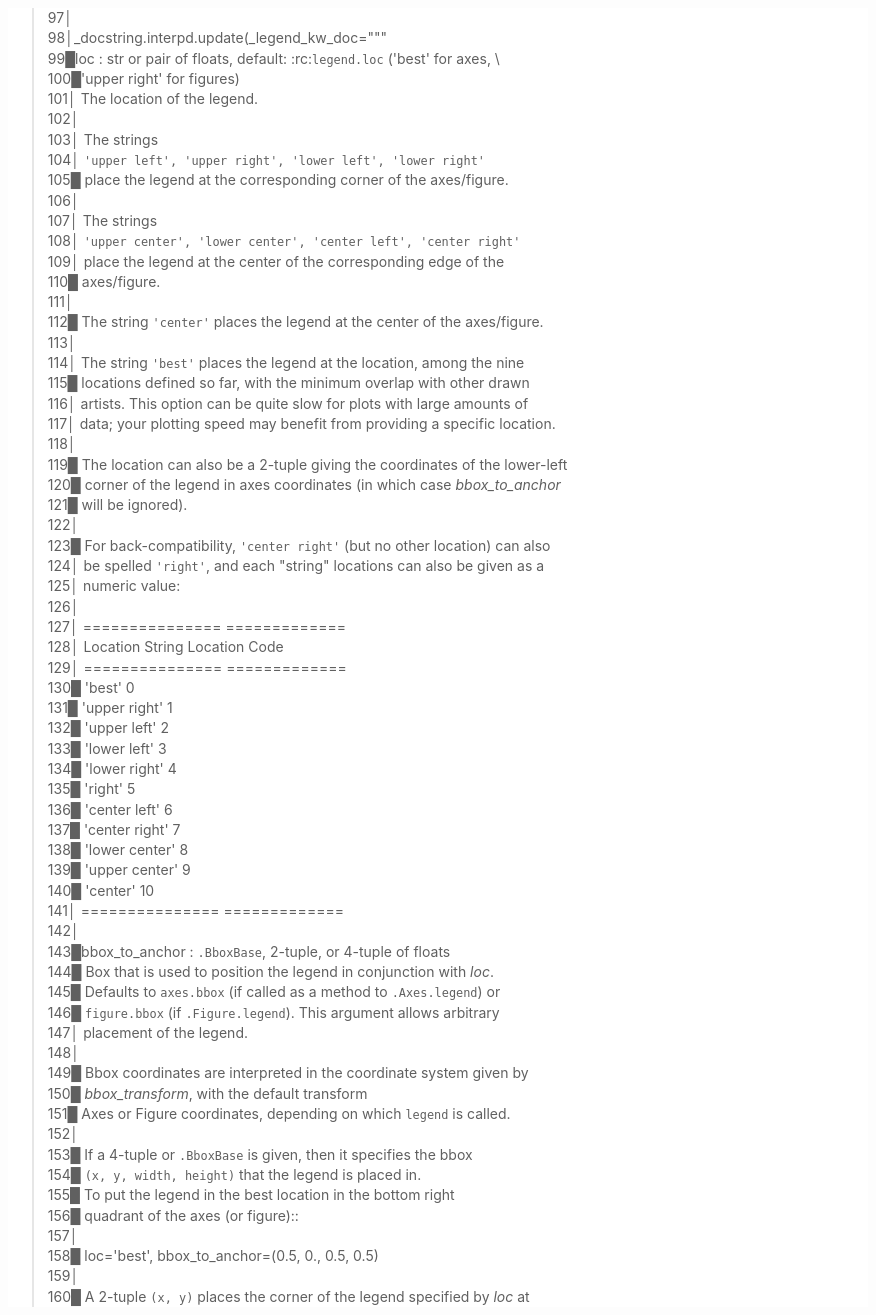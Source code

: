 > 97│  
> 98│_docstring.interpd.update(_legend_kw_doc="""  
> 99█loc : str or pair of floats, default: :rc:`legend.loc` ('best' for axes, \  
> 100█'upper right' for figures)  
> 101│    The location of the legend.  
> 102│  
> 103│    The strings  
> 104│    ``'upper left', 'upper right', 'lower left', 'lower right'``  
> 105█    place the legend at the corresponding corner of the axes/figure.  
> 106│  
> 107│    The strings  
> 108│    ``'upper center', 'lower center', 'center left', 'center right'``  
> 109│    place the legend at the center of the corresponding edge of the  
> 110█    axes/figure.  
> 111│  
> 112█    The string ``'center'`` places the legend at the center of the axes/figure.  
> 113│  
> 114│    The string ``'best'`` places the legend at the location, among the nine  
> 115█    locations defined so far, with the minimum overlap with other drawn  
> 116│    artists.  This option can be quite slow for plots with large amounts of  
> 117│    data; your plotting speed may benefit from providing a specific location.  
> 118│  
> 119█    The location can also be a 2-tuple giving the coordinates of the lower-left  
> 120█    corner of the legend in axes coordinates (in which case *bbox_to_anchor*  
> 121█    will be ignored).  
> 122│  
> 123█    For back-compatibility, ``'center right'`` (but no other location) can also  
> 124│    be spelled ``'right'``, and each "string" locations can also be given as a  
> 125│    numeric value:  
> 126│  
> 127│        ===============   =============  
> 128│        Location String   Location Code  
> 129│        ===============   =============  
> 130█        'best'            0  
> 131█        'upper right'     1  
> 132█        'upper left'      2  
> 133█        'lower left'      3  
> 134█        'lower right'     4  
> 135█        'right'           5  
> 136█        'center left'     6  
> 137█        'center right'    7  
> 138█        'lower center'    8  
> 139█        'upper center'    9  
> 140█        'center'          10  
> 141│        ===============   =============  
> 142│  
> 143█bbox_to_anchor : `.BboxBase`, 2-tuple, or 4-tuple of floats  
> 144█    Box that is used to position the legend in conjunction with *loc*.  
> 145█    Defaults to `axes.bbox` (if called as a method to `.Axes.legend`) or  
> 146█    `figure.bbox` (if `.Figure.legend`).  This argument allows arbitrary  
> 147│    placement of the legend.  
> 148│  
> 149█    Bbox coordinates are interpreted in the coordinate system given by  
> 150█    *bbox_transform*, with the default transform  
> 151█    Axes or Figure coordinates, depending on which ``legend`` is called.  
> 152│  
> 153█    If a 4-tuple or `.BboxBase` is given, then it specifies the bbox  
> 154█    ``(x, y, width, height)`` that the legend is placed in.  
> 155█    To put the legend in the best location in the bottom right  
> 156█    quadrant of the axes (or figure)::  
> 157│  
> 158█        loc='best', bbox_to_anchor=(0.5, 0., 0.5, 0.5)  
> 159│  
> 160█    A 2-tuple ``(x, y)`` places the corner of the legend specified by *loc* at  